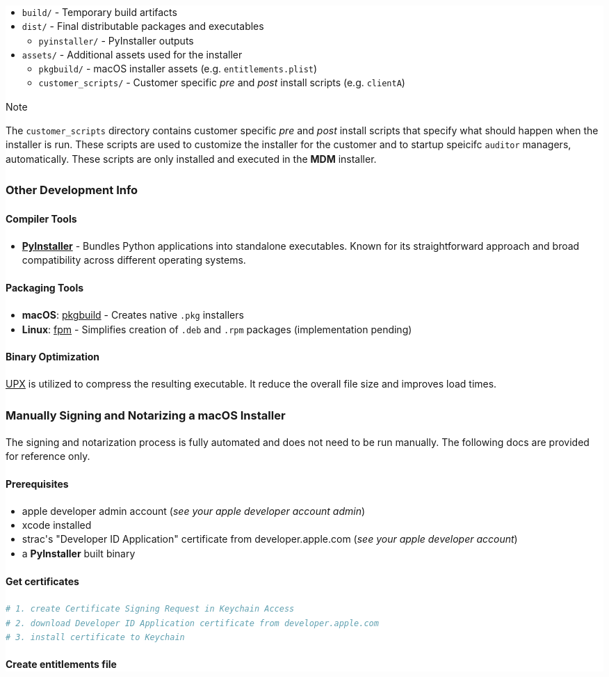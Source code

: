 - `build/` - Temporary build artifacts
- `dist/` - Final distributable packages and executables
  - `pyinstaller/` - PyInstaller outputs
- `assets/` - Additional assets used for the installer
  - `pkgbuild/` - macOS installer assets (e.g. `entitlements.plist`)
  - `customer_scripts/` - Customer specific *pre* and *post* install scripts (e.g. `clientA`)

> [!NOTE]
> The `customer_scripts` directory contains customer specific *pre* and *post* install scripts that specify what should happen when the installer is run. These scripts are used to customize the installer for the customer and to startup speicifc `auditor` managers, automatically. These scripts are only installed and executed in the **MDM** installer.

### Other Development Info

#### Compiler Tools

- **[PyInstaller](https://pyinstaller.org/en/stable/)** - Bundles Python applications into standalone executables. Known for its straightforward approach and broad compatibility across different operating systems.

#### Packaging Tools

- **macOS**: [pkgbuild](https://www.manpagez.com/man/1/pkgbuild/) - Creates native `.pkg` installers
- **Linux**: [fpm](https://fpm.readthedocs.io/) - Simplifies creation of `.deb` and `.rpm` packages (implementation pending)

#### Binary Optimization

[UPX](https://upx.github.io/) is utilized to compress the resulting executable. It reduce the overall file size and improves load times.

### Manually Signing and Notarizing a macOS Installer

The signing and notarization process is fully automated and does not need to be run manually. The following docs are provided for reference only.

#### Prerequisites

- apple developer admin account (*see your apple developer account admin*)
- xcode installed
- strac's "Developer ID Application" certificate from developer.apple.com (*see your apple developer account*)
- a **PyInstaller** built binary

#### Get certificates

```bash
# 1. create Certificate Signing Request in Keychain Access
# 2. download Developer ID Application certificate from developer.apple.com
# 3. install certificate to Keychain
```

#### Create entitlements file
